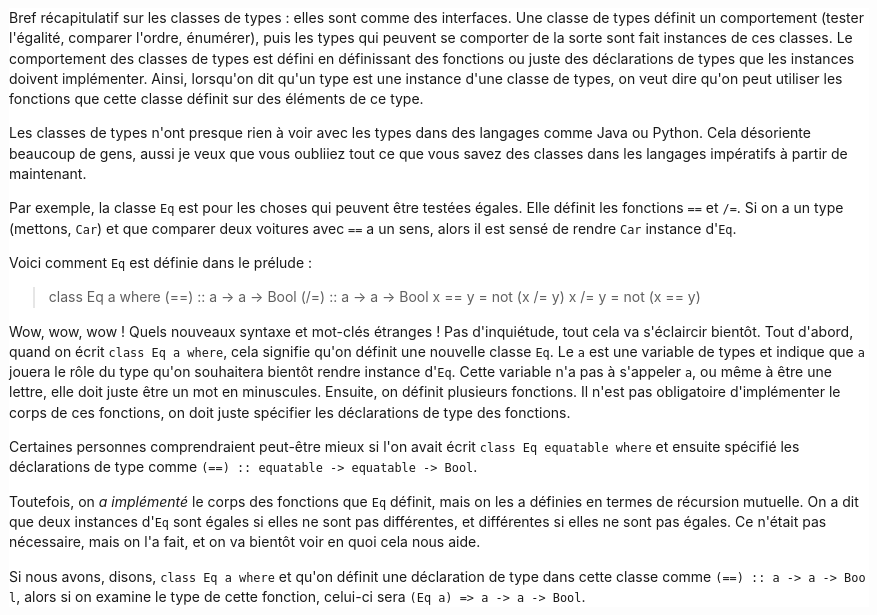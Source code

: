 Bref récapitulatif sur les classes de types&nbsp;: elles sont comme des interfaces.
Une classe de types définit un comportement (tester l'égalité, comparer
l'ordre, énumérer), puis les types qui peuvent se comporter de la sorte sont
fait instances de ces classes. Le comportement des classes de types est défini
en définissant des fonctions ou juste des déclarations de types que les
instances doivent implémenter. Ainsi, lorsqu'on dit qu'un type est une instance
d'une classe de types, on veut dire qu'on peut utiliser les fonctions que cette
classe définit sur des éléments de ce type.

Les classes de types n'ont presque rien à voir avec les types dans des langages
comme Java ou Python. Cela désoriente beaucoup de gens, aussi je veux que vous
oubliiez tout ce que vous savez des classes dans les langages impératifs à
partir de maintenant.

Par exemple, la classe `Eq` est pour les choses qui peuvent être testées
égales. Elle définit les fonctions `==` et `/=`. Si on a un type (mettons,
`Car`) et que comparer deux voitures avec `==` a un sens, alors il est sensé de
rendre `Car` instance d'`Eq`.

Voici comment `Eq` est définie dans le prélude&nbsp;:

> class Eq a where
>     (==) :: a -> a -> Bool
>     (/=) :: a -> a -> Bool
>     x == y = not (x /= y)
>     x /= y = not (x == y)

Wow, wow, wow ! Quels nouveaux syntaxe et mot-clés étranges ! Pas d'inquiétude,
tout cela va s'éclaircir bientôt. Tout d'abord, quand on écrit `class Eq a
where`, cela signifie qu'on définit une nouvelle classe `Eq`. Le `a` est une
variable de types et indique que `a` jouera le rôle du type qu'on souhaitera
bientôt rendre instance d'`Eq`. Cette variable n'a pas à s'appeler `a`, ou même
à être une lettre, elle doit juste être un mot en minuscules. Ensuite, on
définit plusieurs fonctions. Il n'est pas obligatoire d'implémenter le corps de
ces fonctions, on doit juste spécifier les déclarations de type des fonctions.

<div class="hintbox">

Certaines personnes comprendraient peut-être mieux si l'on avait écrit `class
Eq equatable where` et ensuite spécifié les déclarations de type comme `(==) ::
equatable -> equatable -> Bool`.

</div>

Toutefois, on *a implémenté* le corps des fonctions que `Eq` définit, mais on
les a définies en termes de récursion mutuelle. On a dit que deux instances
d'`Eq` sont égales si elles ne sont pas différentes, et différentes si elles ne
sont pas égales. Ce n'était pas nécessaire, mais on l'a fait, et on va bientôt
voir en quoi cela nous aide.

<div class="hintbox">

Si nous avons, disons, `class Eq a where` et qu'on définit une déclaration de
type dans cette classe comme `(==) :: a -> a -> Bool`, alors si on examine le
type de cette fonction, celui-ci sera `(Eq a) => a -> a -> Bool`.
